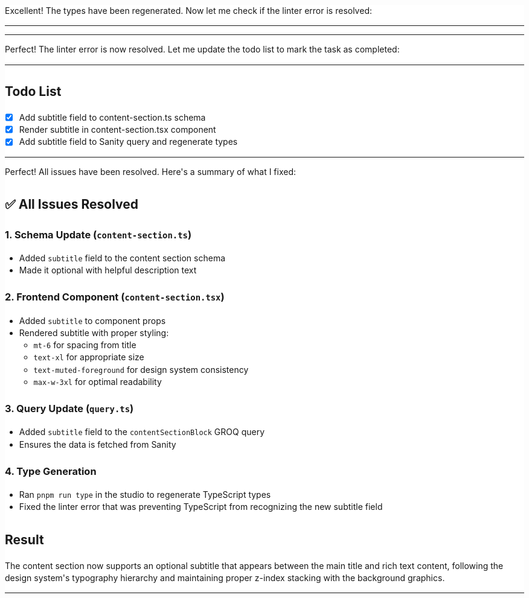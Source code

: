 
Excellent! The types have been regenerated. Now let me check if the linter error is resolved:

---



---

Perfect! The linter error is now resolved. Let me update the todo list to mark the task as completed:

---

## Todo List

- [x] Add subtitle field to content-section.ts schema
- [x] Render subtitle in content-section.tsx component
- [x] Add subtitle field to Sanity query and regenerate types

---

Perfect! All issues have been resolved. Here's a summary of what I fixed:

## ✅ All Issues Resolved

### 1. **Schema Update** (`content-section.ts`)
- Added `subtitle` field to the content section schema
- Made it optional with helpful description text

### 2. **Frontend Component** (`content-section.tsx`)
- Added `subtitle` to component props
- Rendered subtitle with proper styling:
  - `mt-6` for spacing from title
  - `text-xl` for appropriate size
  - `text-muted-foreground` for design system consistency
  - `max-w-3xl` for optimal readability

### 3. **Query Update** (`query.ts`)
- Added `subtitle` field to the `contentSectionBlock` GROQ query
- Ensures the data is fetched from Sanity

### 4. **Type Generation**
- Ran `pnpm run type` in the studio to regenerate TypeScript types
- Fixed the linter error that was preventing TypeScript from recognizing the new subtitle field

## Result
The content section now supports an optional subtitle that appears between the main title and rich text content, following the design system's typography hierarchy and maintaining proper z-index stacking with the background graphics.

---
